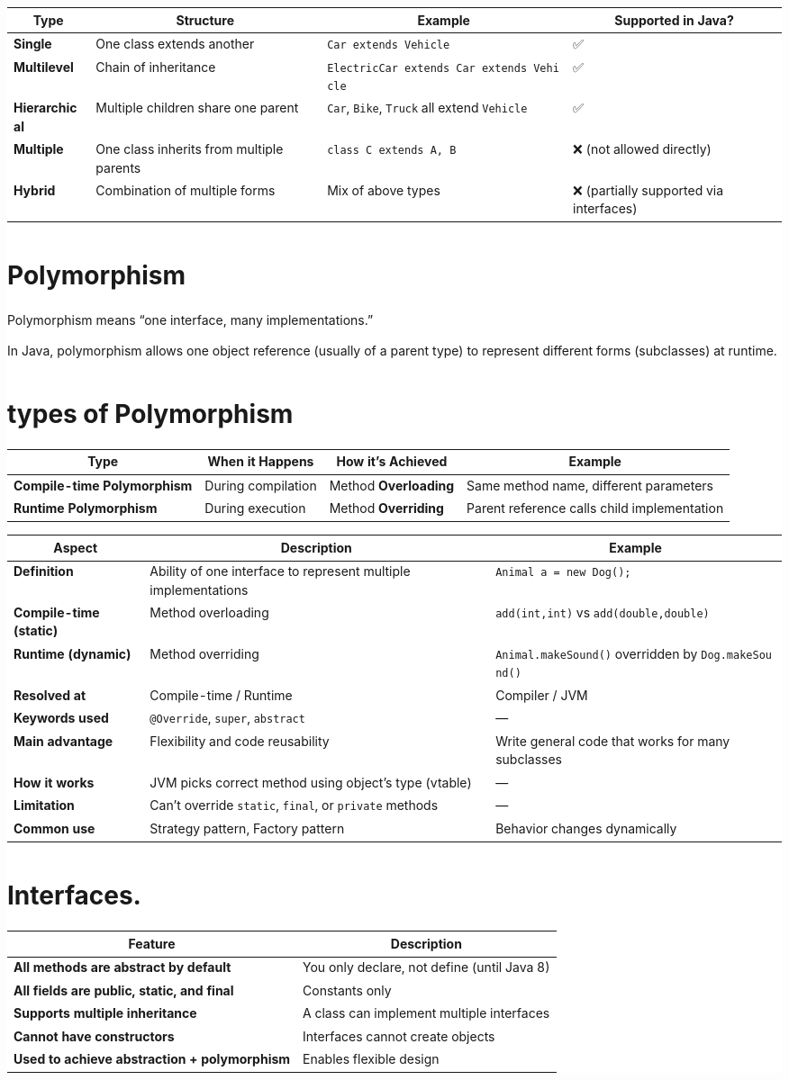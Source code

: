 
| **Type**         | **Structure**                            | **Example**                                 | **Supported in Java?**                 |
| ---------------- | ---------------------------------------- | ------------------------------------------- | -------------------------------------- |
| **Single**       | One class extends another                | `Car extends Vehicle`                       | ✅                                      |
| **Multilevel**   | Chain of inheritance                     | `ElectricCar extends Car extends Vehicle`   | ✅                                      |
| **Hierarchical** | Multiple children share one parent       | `Car`, `Bike`, `Truck` all extend `Vehicle` | ✅                                      |
| **Multiple**     | One class inherits from multiple parents | `class C extends A, B`                      | ❌ (not allowed directly)               |
| **Hybrid**       | Combination of multiple forms            | Mix of above types                          | ❌ (partially supported via interfaces) |


# Polymorphism

Polymorphism means “one interface, many implementations.”

In Java, polymorphism allows one object reference (usually of a parent type) to represent different forms (subclasses) at runtime.
# types of Polymorphism

| **Type**                      | **When it Happens** | **How it’s Achieved**  | **Example**                                 |
| ----------------------------- | ------------------- | ---------------------- | ------------------------------------------- |
| **Compile-time Polymorphism** | During compilation  | Method **Overloading** | Same method name, different parameters      |
| **Runtime Polymorphism**      | During execution    | Method **Overriding**  | Parent reference calls child implementation |

| **Aspect**                | **Description**                                                | **Example**                                          |
| ------------------------- | -------------------------------------------------------------- | ---------------------------------------------------- |
| **Definition**            | Ability of one interface to represent multiple implementations | `Animal a = new Dog();`                              |
| **Compile-time (static)** | Method overloading                                             | `add(int,int)` vs `add(double,double)`               |
| **Runtime (dynamic)**     | Method overriding                                              | `Animal.makeSound()` overridden by `Dog.makeSound()` |
| **Resolved at**           | Compile-time / Runtime                                         | Compiler / JVM                                       |
| **Keywords used**         | `@Override`, `super`, `abstract`                               | —                                                    |
| **Main advantage**        | Flexibility and code reusability                               | Write general code that works for many subclasses    |
| **How it works**          | JVM picks correct method using object’s type (vtable)          | —                                                    |
| **Limitation**            | Can’t override `static`, `final`, or `private` methods         | —                                                    |
| **Common use**            | Strategy pattern, Factory pattern                              | Behavior changes dynamically                         |


# Interfaces.

| **Feature**                                    | **Description**                             |
| ---------------------------------------------- | ------------------------------------------- |
| **All methods are abstract by default**        | You only declare, not define (until Java 8) |
| **All fields are public, static, and final**   | Constants only                              |
| **Supports multiple inheritance**              | A class can implement multiple interfaces   |
| **Cannot have constructors**                   | Interfaces cannot create objects            |
| **Used to achieve abstraction + polymorphism** | Enables flexible design                     |
